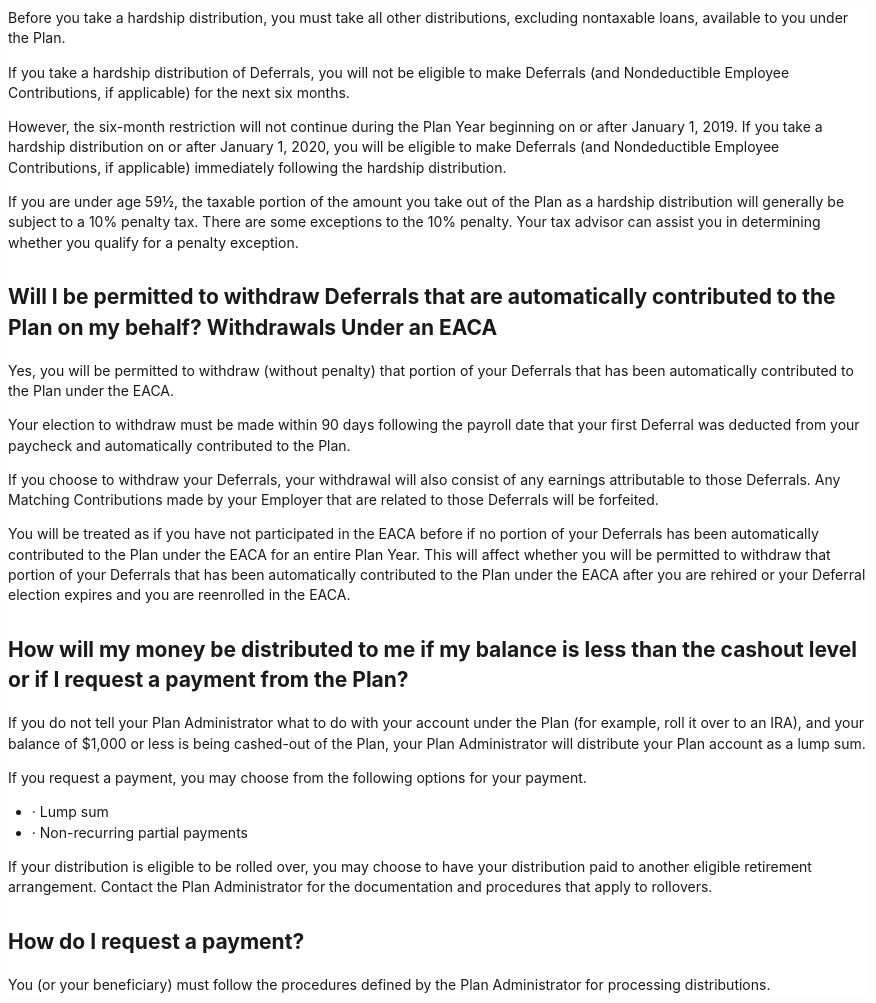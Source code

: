 Before you take a hardship distribution, you must take all other distributions, excluding nontaxable loans, available to you under the Plan.

If you take a hardship distribution of Deferrals, you will not be eligible to make Deferrals (and Nondeductible Employee Contributions, if applicable) for the next six months.

However, the six-month restriction will not continue during the Plan Year beginning on or after January 1, 2019. If you take a hardship distribution on or after January 1, 2020, you will be eligible to make Deferrals (and Nondeductible Employee Contributions, if applicable) immediately following the hardship distribution.

If you are under age 59½, the taxable portion of the amount you take out of the Plan as a hardship distribution will generally be subject to a 10% penalty tax. There are some exceptions to the 10% penalty. Your tax advisor can assist you in determining whether you qualify for a penalty exception.

## Will I be permitted to withdraw Deferrals that are automatically contributed to the Plan on my behalf? Withdrawals Under an EACA

Yes, you will be permitted to withdraw (without penalty) that portion of your Deferrals that has been automatically contributed to the Plan under the EACA.

Your election to withdraw must be made within 90 days following the payroll date that your first Deferral was deducted from your paycheck and automatically contributed to the Plan.

If you choose to withdraw your Deferrals, your withdrawal will also consist of any earnings attributable to those Deferrals. Any Matching Contributions made by your Employer that are related to those Deferrals will be forfeited.

You will be treated as if you have not participated in the EACA before if no portion of your Deferrals has been automatically contributed to the Plan under the EACA for an entire Plan Year. This will affect whether you will be permitted to withdraw that portion of your Deferrals that has been automatically contributed to the Plan under the EACA after you are rehired or your Deferral election expires and you are reenrolled in the EACA.

## How will my money be distributed to me if my balance is less than the cashout level or if I request a payment from the Plan?

If you do not tell your Plan Administrator what to do with your account under the Plan (for example, roll it over to an IRA), and your balance of $1,000 or less is being cashed-out of the Plan, your Plan Administrator will distribute your Plan account as a lump sum.

If you request a payment, you may choose from the following options for your payment.

- · Lump sum
- · Non-recurring partial payments

If your distribution is eligible to be rolled over, you may choose to have your distribution paid to another eligible retirement arrangement. Contact the Plan Administrator for the documentation and procedures that apply to rollovers.

## How do I request a payment?

You (or your beneficiary) must follow the procedures defined by the Plan Administrator for processing distributions.
